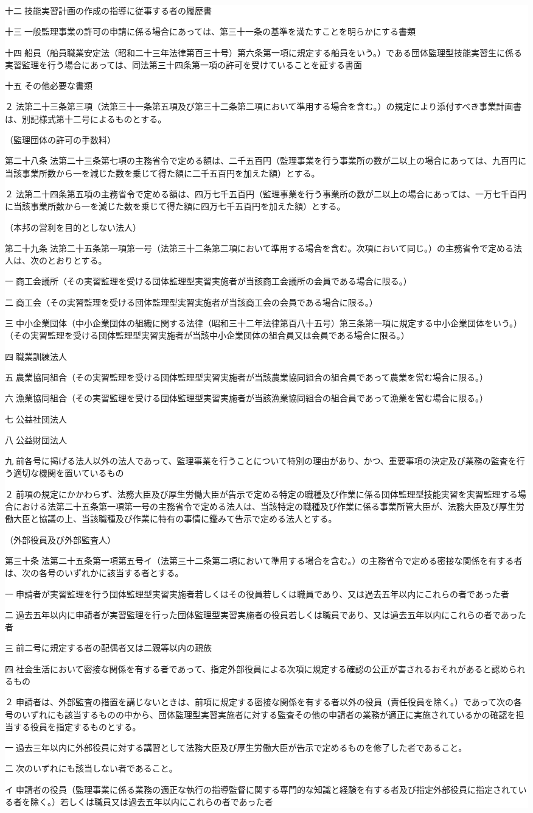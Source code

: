 十二 技能実習計画の作成の指導に従事する者の履歴書

十三 一般監理事業の許可の申請に係る場合にあっては、第三十一条の基準を満たすことを明らかにする書類

十四 船員（船員職業安定法（昭和二十三年法律第百三十号）第六条第一項に規定する船員をいう。）である団体監理型技能実習生に係る実習監理を行う場合にあっては、同法第三十四条第一項の許可を受けていることを証する書面

十五 その他必要な書類

２ 法第二十三条第三項（法第三十一条第五項及び第三十二条第二項において準用する場合を含む。）の規定により添付すべき事業計画書は、別記様式第十二号によるものとする。

（監理団体の許可の手数料）

第二十八条 法第二十三条第七項の主務省令で定める額は、二千五百円（監理事業を行う事業所の数が二以上の場合にあっては、九百円に当該事業所数から一を減じた数を乗じて得た額に二千五百円を加えた額）とする。

２ 法第二十四条第五項の主務省令で定める額は、四万七千五百円（監理事業を行う事業所の数が二以上の場合にあっては、一万七千百円に当該事業所数から一を減じた数を乗じて得た額に四万七千五百円を加えた額）とする。

（本邦の営利を目的としない法人）

第二十九条 法第二十五条第一項第一号（法第三十二条第二項において準用する場合を含む。次項において同じ。）の主務省令で定める法人は、次のとおりとする。

一 商工会議所（その実習監理を受ける団体監理型実習実施者が当該商工会議所の会員である場合に限る。）

二 商工会（その実習監理を受ける団体監理型実習実施者が当該商工会の会員である場合に限る。）

三 中小企業団体（中小企業団体の組織に関する法律（昭和三十二年法律第百八十五号）第三条第一項に規定する中小企業団体をいう。）（その実習監理を受ける団体監理型実習実施者が当該中小企業団体の組合員又は会員である場合に限る。）

四 職業訓練法人

五 農業協同組合（その実習監理を受ける団体監理型実習実施者が当該農業協同組合の組合員であって農業を営む場合に限る。）

六 漁業協同組合（その実習監理を受ける団体監理型実習実施者が当該漁業協同組合の組合員であって漁業を営む場合に限る。）

七 公益社団法人

八 公益財団法人

九 前各号に掲げる法人以外の法人であって、監理事業を行うことについて特別の理由があり、かつ、重要事項の決定及び業務の監査を行う適切な機関を置いているもの

２ 前項の規定にかかわらず、法務大臣及び厚生労働大臣が告示で定める特定の職種及び作業に係る団体監理型技能実習を実習監理する場合における法第二十五条第一項第一号の主務省令で定める法人は、当該特定の職種及び作業に係る事業所管大臣が、法務大臣及び厚生労働大臣と協議の上、当該職種及び作業に特有の事情に鑑みて告示で定める法人とする。

（外部役員及び外部監査人）

第三十条 法第二十五条第一項第五号イ（法第三十二条第二項において準用する場合を含む。）の主務省令で定める密接な関係を有する者は、次の各号のいずれかに該当する者とする。

一 申請者が実習監理を行う団体監理型実習実施者若しくはその役員若しくは職員であり、又は過去五年以内にこれらの者であった者

二 過去五年以内に申請者が実習監理を行った団体監理型実習実施者の役員若しくは職員であり、又は過去五年以内にこれらの者であった者

三 前二号に規定する者の配偶者又は二親等以内の親族

四 社会生活において密接な関係を有する者であって、指定外部役員による次項に規定する確認の公正が害されるおそれがあると認められるもの

２ 申請者は、外部監査の措置を講じないときは、前項に規定する密接な関係を有する者以外の役員（責任役員を除く。）であって次の各号のいずれにも該当するものの中から、団体監理型実習実施者に対する監査その他の申請者の業務が適正に実施されているかの確認を担当する役員を指定するものとする。

一 過去三年以内に外部役員に対する講習として法務大臣及び厚生労働大臣が告示で定めるものを修了した者であること。

二 次のいずれにも該当しない者であること。

イ 申請者の役員（監理事業に係る業務の適正な執行の指導監督に関する専門的な知識と経験を有する者及び指定外部役員に指定されている者を除く。）若しくは職員又は過去五年以内にこれらの者であった者
